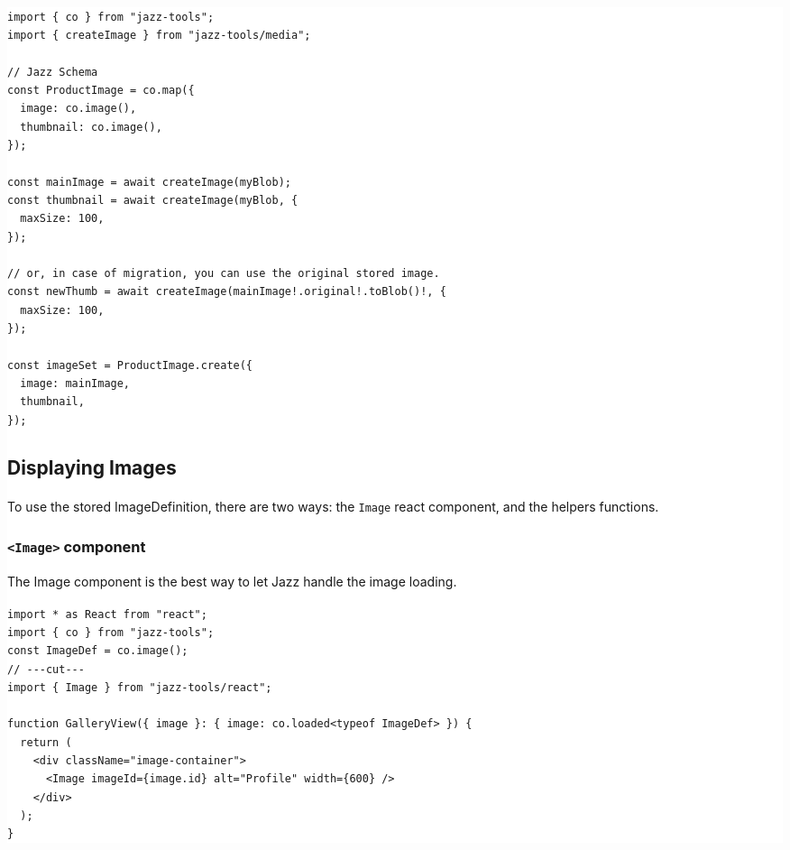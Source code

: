 ```
import { co } from "jazz-tools";
import { createImage } from "jazz-tools/media";

// Jazz Schema
const ProductImage = co.map({
  image: co.image(),
  thumbnail: co.image(),
});

const mainImage = await createImage(myBlob);
const thumbnail = await createImage(myBlob, {
  maxSize: 100,
});

// or, in case of migration, you can use the original stored image.
const newThumb = await createImage(mainImage!.original!.toBlob()!, {
  maxSize: 100,
});

const imageSet = ProductImage.create({
  image: mainImage,
  thumbnail,
});
```

## [](https://jazz.tools/docs/react/using-covalues/imagedef#displaying-images)Displaying Images

To use the stored ImageDefinition, there are two ways: the `Image` react component, and the helpers functions.

### [](https://jazz.tools/docs/react/using-covalues/imagedef#image-component)`<Image>` component

The Image component is the best way to let Jazz handle the image loading.

```
import * as React from "react";
import { co } from "jazz-tools";
const ImageDef = co.image();
// ---cut---
import { Image } from "jazz-tools/react";

function GalleryView({ image }: { image: co.loaded<typeof ImageDef> }) {
  return (
    <div className="image-container">
      <Image imageId={image.id} alt="Profile" width={600} />
    </div>
  );
}
```
